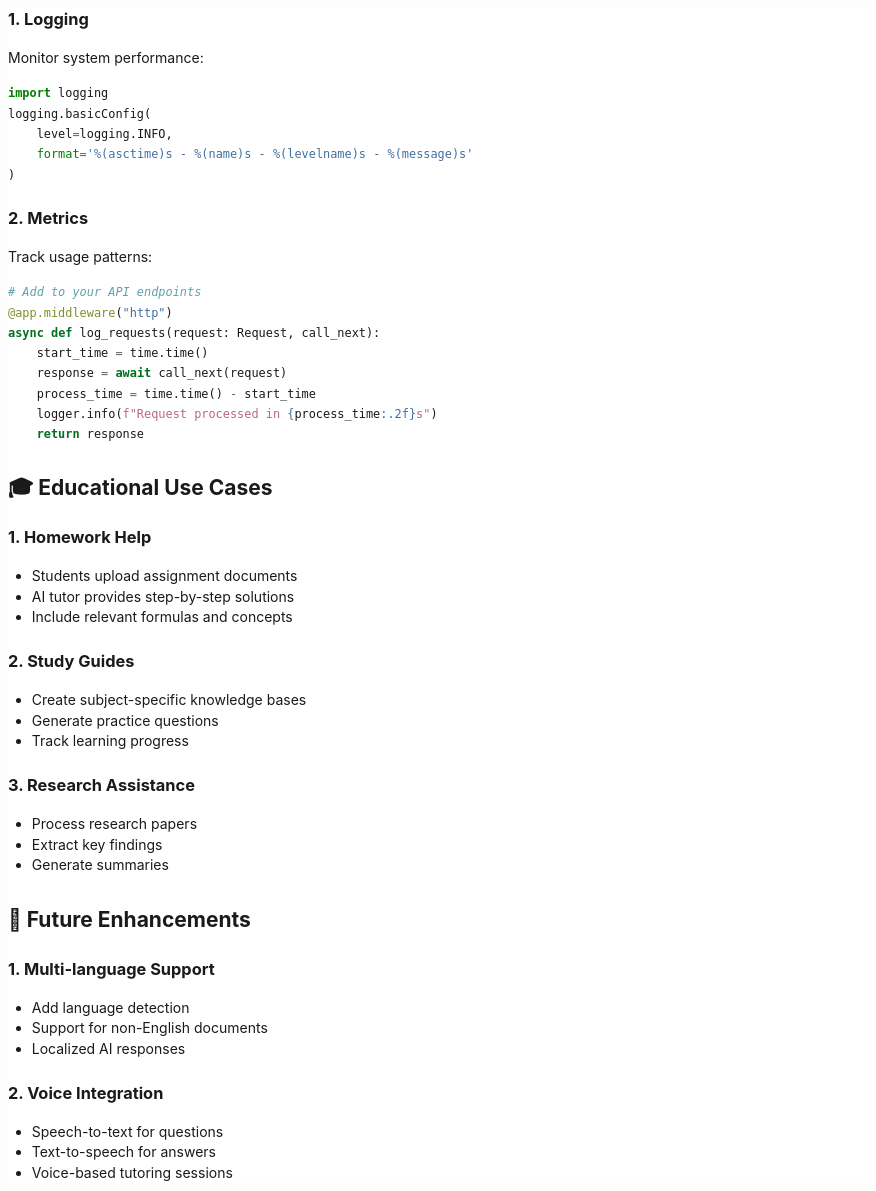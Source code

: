 ### 1. Logging
Monitor system performance:

```python
import logging
logging.basicConfig(
    level=logging.INFO,
    format='%(asctime)s - %(name)s - %(levelname)s - %(message)s'
)
```

### 2. Metrics
Track usage patterns:

```python
# Add to your API endpoints
@app.middleware("http")
async def log_requests(request: Request, call_next):
    start_time = time.time()
    response = await call_next(request)
    process_time = time.time() - start_time
    logger.info(f"Request processed in {process_time:.2f}s")
    return response
```

## 🎓 Educational Use Cases

### 1. Homework Help
- Students upload assignment documents
- AI tutor provides step-by-step solutions
- Include relevant formulas and concepts

### 2. Study Guides
- Create subject-specific knowledge bases
- Generate practice questions
- Track learning progress

### 3. Research Assistance
- Process research papers
- Extract key findings
- Generate summaries

## 🔮 Future Enhancements

### 1. Multi-language Support
- Add language detection
- Support for non-English documents
- Localized AI responses

### 2. Voice Integration
- Speech-to-text for questions
- Text-to-speech for answers
- Voice-based tutoring sessions
